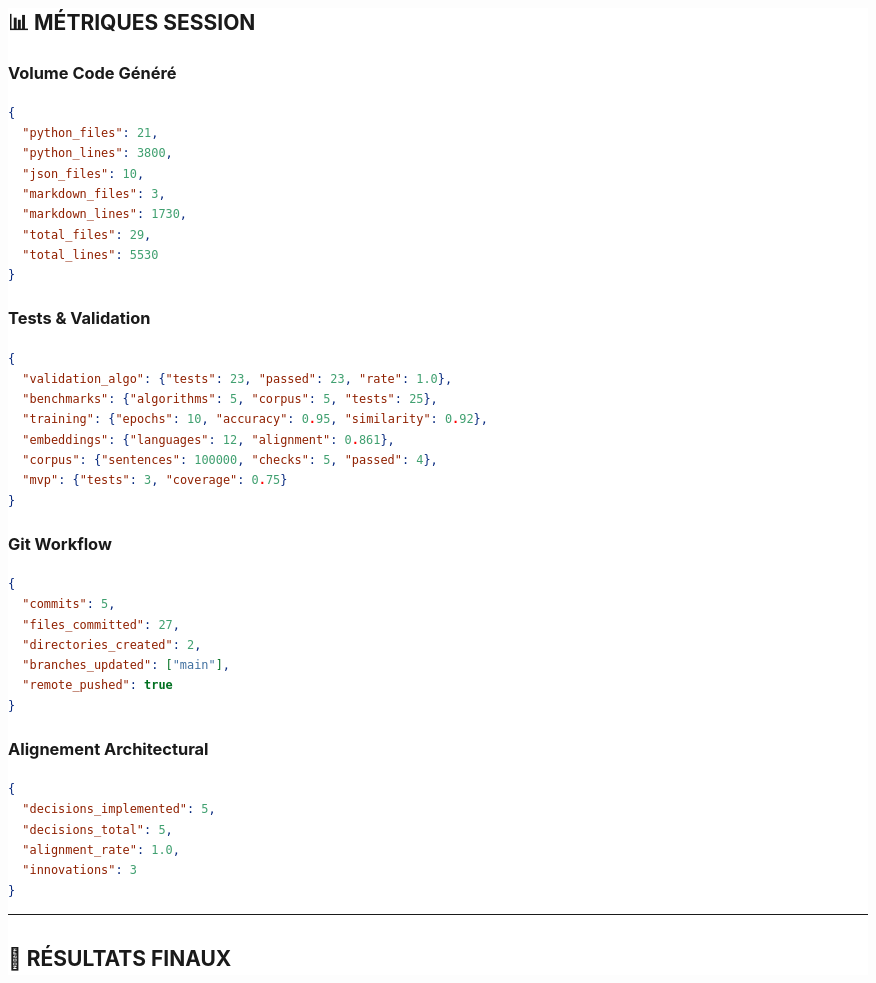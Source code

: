 
## 📊 MÉTRIQUES SESSION

### Volume Code Généré
```json
{
  "python_files": 21,
  "python_lines": 3800,
  "json_files": 10,
  "markdown_files": 3,
  "markdown_lines": 1730,
  "total_files": 29,
  "total_lines": 5530
}
```

### Tests & Validation
```json
{
  "validation_algo": {"tests": 23, "passed": 23, "rate": 1.0},
  "benchmarks": {"algorithms": 5, "corpus": 5, "tests": 25},
  "training": {"epochs": 10, "accuracy": 0.95, "similarity": 0.92},
  "embeddings": {"languages": 12, "alignment": 0.861},
  "corpus": {"sentences": 100000, "checks": 5, "passed": 4},
  "mvp": {"tests": 3, "coverage": 0.75}
}
```

### Git Workflow
```json
{
  "commits": 5,
  "files_committed": 27,
  "directories_created": 2,
  "branches_updated": ["main"],
  "remote_pushed": true
}
```

### Alignement Architectural
```json
{
  "decisions_implemented": 5,
  "decisions_total": 5,
  "alignment_rate": 1.0,
  "innovations": 3
}
```

---

## 🎯 RÉSULTATS FINAUX
